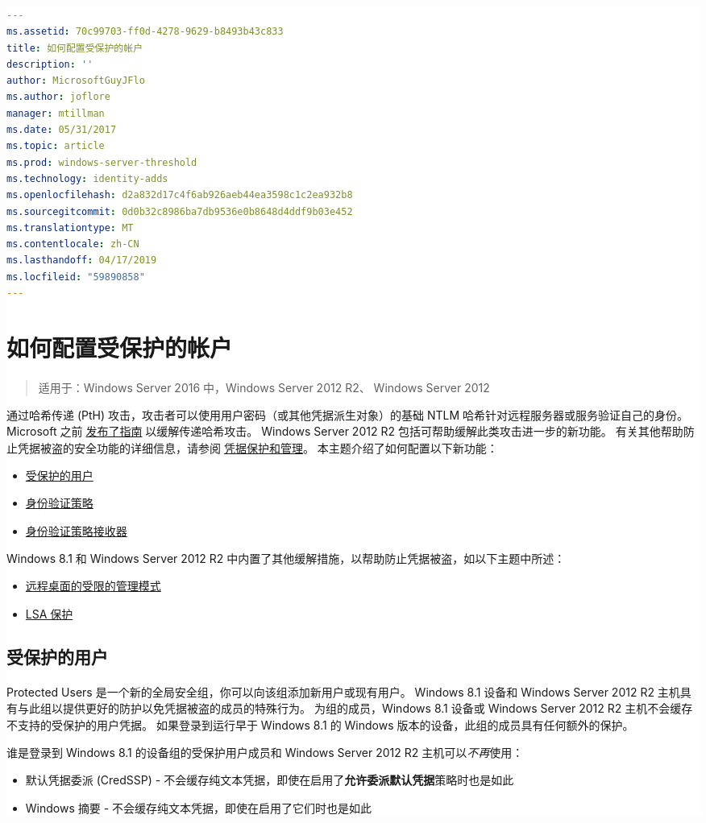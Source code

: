 ```yaml
---
ms.assetid: 70c99703-ff0d-4278-9629-b8493b43c833
title: 如何配置受保护的帐户
description: ''
author: MicrosoftGuyJFlo
ms.author: joflore
manager: mtillman
ms.date: 05/31/2017
ms.topic: article
ms.prod: windows-server-threshold
ms.technology: identity-adds
ms.openlocfilehash: d2a832d17c4f6ab926aeb44ea3598c1c2ea932b8
ms.sourcegitcommit: 0d0b32c8986ba7db9536e0b8648d4ddf9b03e452
ms.translationtype: MT
ms.contentlocale: zh-CN
ms.lasthandoff: 04/17/2019
ms.locfileid: "59890858"
---
```

# <a name="how-to-configure-protected-accounts"></a>如何配置受保护的帐户

>适用于：Windows Server 2016 中，Windows Server 2012 R2、 Windows Server 2012

通过哈希传递 (PtH) 攻击，攻击者可以使用用户密码（或其他凭据派生对象）的基础 NTLM 哈希针对远程服务器或服务验证自己的身份。 Microsoft 之前 [发布了指南](https://www.microsoft.com/download/details.aspx?id=36036) 以缓解传递哈希攻击。  Windows Server 2012 R2 包括可帮助缓解此类攻击进一步的新功能。 有关其他帮助防止凭据被盗的安全功能的详细信息，请参阅 [凭据保护和管理](https://technet.microsoft.com/library/dn408190.aspx)。 本主题介绍了如何配置以下新功能：

-   [受保护的用户](../../ad-ds/manage/How-to-Configure-Protected-Accounts.md#BKMK_AddtoProtectedUsers)

-   [身份验证策略](../../ad-ds/manage/How-to-Configure-Protected-Accounts.md#BKMK_CreateAuthNPolicies)

-   [身份验证策略接收器](../../ad-ds/manage/How-to-Configure-Protected-Accounts.md#BKMK_CreateAuthNPolicySilos)

Windows 8.1 和 Windows Server 2012 R2 中内置了其他缓解措施，以帮助防止凭据被盗，如以下主题中所述：

-   [远程桌面的受限的管理模式](http://blogs.technet.com/b/kfalde/archive/2013/08/14/restricted-admin-mode-for-rdp-in-windows-8-1-2012-r2.aspx)

-   [LSA 保护](https://technet.microsoft.com/library/dn408187)

## <a name="BKMK_AddtoProtectedUsers"></a>受保护的用户
Protected Users 是一个新的全局安全组，你可以向该组添加新用户或现有用户。 Windows 8.1 设备和 Windows Server 2012 R2 主机具有与此组以提供更好的防护以免凭据被盗的成员的特殊行为。 为组的成员，Windows 8.1 设备或 Windows Server 2012 R2 主机不会缓存不支持的受保护的用户凭据。 如果登录到运行早于 Windows 8.1 的 Windows 版本的设备，此组的成员具有任何额外的保护。

谁是登录到 Windows 8.1 的设备组的受保护用户成员和 Windows Server 2012 R2 主机可以*不再*使用：

-   默认凭据委派 (CredSSP) - 不会缓存纯文本凭据，即使在启用了**允许委派默认凭据**策略时也是如此

-   Windows 摘要 - 不会缓存纯文本凭据，即使在启用了它们时也是如此
